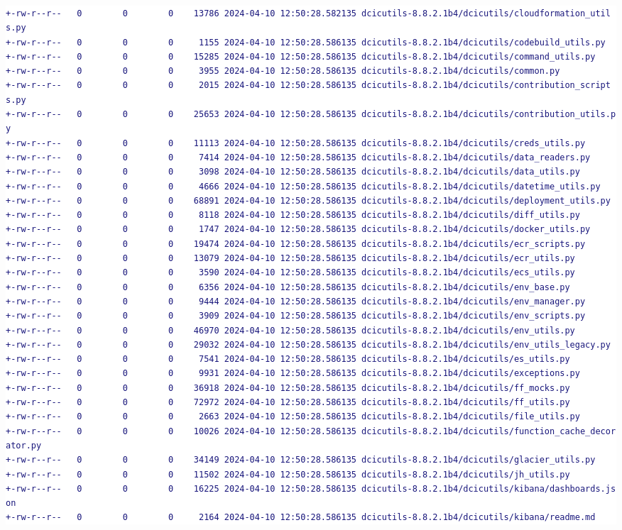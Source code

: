 ```diff
+-rw-r--r--   0        0        0    13786 2024-04-10 12:50:28.582135 dcicutils-8.8.2.1b4/dcicutils/cloudformation_utils.py
+-rw-r--r--   0        0        0     1155 2024-04-10 12:50:28.586135 dcicutils-8.8.2.1b4/dcicutils/codebuild_utils.py
+-rw-r--r--   0        0        0    15285 2024-04-10 12:50:28.586135 dcicutils-8.8.2.1b4/dcicutils/command_utils.py
+-rw-r--r--   0        0        0     3955 2024-04-10 12:50:28.586135 dcicutils-8.8.2.1b4/dcicutils/common.py
+-rw-r--r--   0        0        0     2015 2024-04-10 12:50:28.586135 dcicutils-8.8.2.1b4/dcicutils/contribution_scripts.py
+-rw-r--r--   0        0        0    25653 2024-04-10 12:50:28.586135 dcicutils-8.8.2.1b4/dcicutils/contribution_utils.py
+-rw-r--r--   0        0        0    11113 2024-04-10 12:50:28.586135 dcicutils-8.8.2.1b4/dcicutils/creds_utils.py
+-rw-r--r--   0        0        0     7414 2024-04-10 12:50:28.586135 dcicutils-8.8.2.1b4/dcicutils/data_readers.py
+-rw-r--r--   0        0        0     3098 2024-04-10 12:50:28.586135 dcicutils-8.8.2.1b4/dcicutils/data_utils.py
+-rw-r--r--   0        0        0     4666 2024-04-10 12:50:28.586135 dcicutils-8.8.2.1b4/dcicutils/datetime_utils.py
+-rw-r--r--   0        0        0    68891 2024-04-10 12:50:28.586135 dcicutils-8.8.2.1b4/dcicutils/deployment_utils.py
+-rw-r--r--   0        0        0     8118 2024-04-10 12:50:28.586135 dcicutils-8.8.2.1b4/dcicutils/diff_utils.py
+-rw-r--r--   0        0        0     1747 2024-04-10 12:50:28.586135 dcicutils-8.8.2.1b4/dcicutils/docker_utils.py
+-rw-r--r--   0        0        0    19474 2024-04-10 12:50:28.586135 dcicutils-8.8.2.1b4/dcicutils/ecr_scripts.py
+-rw-r--r--   0        0        0    13079 2024-04-10 12:50:28.586135 dcicutils-8.8.2.1b4/dcicutils/ecr_utils.py
+-rw-r--r--   0        0        0     3590 2024-04-10 12:50:28.586135 dcicutils-8.8.2.1b4/dcicutils/ecs_utils.py
+-rw-r--r--   0        0        0     6356 2024-04-10 12:50:28.586135 dcicutils-8.8.2.1b4/dcicutils/env_base.py
+-rw-r--r--   0        0        0     9444 2024-04-10 12:50:28.586135 dcicutils-8.8.2.1b4/dcicutils/env_manager.py
+-rw-r--r--   0        0        0     3909 2024-04-10 12:50:28.586135 dcicutils-8.8.2.1b4/dcicutils/env_scripts.py
+-rw-r--r--   0        0        0    46970 2024-04-10 12:50:28.586135 dcicutils-8.8.2.1b4/dcicutils/env_utils.py
+-rw-r--r--   0        0        0    29032 2024-04-10 12:50:28.586135 dcicutils-8.8.2.1b4/dcicutils/env_utils_legacy.py
+-rw-r--r--   0        0        0     7541 2024-04-10 12:50:28.586135 dcicutils-8.8.2.1b4/dcicutils/es_utils.py
+-rw-r--r--   0        0        0     9931 2024-04-10 12:50:28.586135 dcicutils-8.8.2.1b4/dcicutils/exceptions.py
+-rw-r--r--   0        0        0    36918 2024-04-10 12:50:28.586135 dcicutils-8.8.2.1b4/dcicutils/ff_mocks.py
+-rw-r--r--   0        0        0    72972 2024-04-10 12:50:28.586135 dcicutils-8.8.2.1b4/dcicutils/ff_utils.py
+-rw-r--r--   0        0        0     2663 2024-04-10 12:50:28.586135 dcicutils-8.8.2.1b4/dcicutils/file_utils.py
+-rw-r--r--   0        0        0    10026 2024-04-10 12:50:28.586135 dcicutils-8.8.2.1b4/dcicutils/function_cache_decorator.py
+-rw-r--r--   0        0        0    34149 2024-04-10 12:50:28.586135 dcicutils-8.8.2.1b4/dcicutils/glacier_utils.py
+-rw-r--r--   0        0        0    11502 2024-04-10 12:50:28.586135 dcicutils-8.8.2.1b4/dcicutils/jh_utils.py
+-rw-r--r--   0        0        0    16225 2024-04-10 12:50:28.586135 dcicutils-8.8.2.1b4/dcicutils/kibana/dashboards.json
+-rw-r--r--   0        0        0     2164 2024-04-10 12:50:28.586135 dcicutils-8.8.2.1b4/dcicutils/kibana/readme.md
```